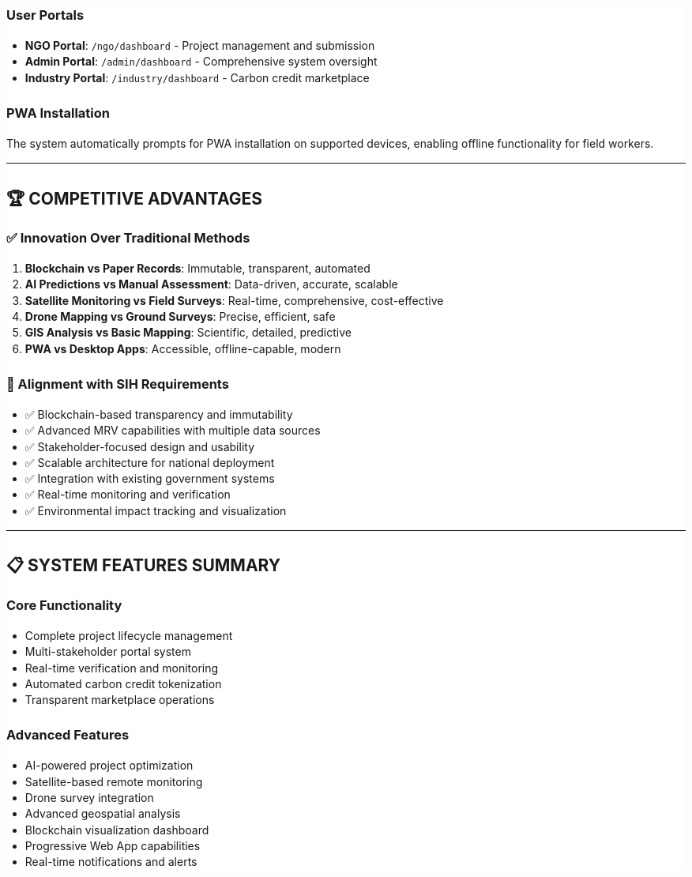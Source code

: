 ### **User Portals**
- **NGO Portal**: `/ngo/dashboard` - Project management and submission
- **Admin Portal**: `/admin/dashboard` - Comprehensive system oversight
- **Industry Portal**: `/industry/dashboard` - Carbon credit marketplace

### **PWA Installation**
The system automatically prompts for PWA installation on supported devices, enabling offline functionality for field workers.

---

## 🏆 **COMPETITIVE ADVANTAGES**

### **✅ Innovation Over Traditional Methods**
1. **Blockchain vs Paper Records**: Immutable, transparent, automated
2. **AI Predictions vs Manual Assessment**: Data-driven, accurate, scalable
3. **Satellite Monitoring vs Field Surveys**: Real-time, comprehensive, cost-effective
4. **Drone Mapping vs Ground Surveys**: Precise, efficient, safe
5. **GIS Analysis vs Basic Mapping**: Scientific, detailed, predictive
6. **PWA vs Desktop Apps**: Accessible, offline-capable, modern

### **🎯 Alignment with SIH Requirements**
- ✅ Blockchain-based transparency and immutability
- ✅ Advanced MRV capabilities with multiple data sources
- ✅ Stakeholder-focused design and usability
- ✅ Scalable architecture for national deployment
- ✅ Integration with existing government systems
- ✅ Real-time monitoring and verification
- ✅ Environmental impact tracking and visualization

---

## 📋 **SYSTEM FEATURES SUMMARY**

### **Core Functionality**
- Complete project lifecycle management
- Multi-stakeholder portal system
- Real-time verification and monitoring
- Automated carbon credit tokenization
- Transparent marketplace operations

### **Advanced Features**
- AI-powered project optimization
- Satellite-based remote monitoring
- Drone survey integration
- Advanced geospatial analysis
- Blockchain visualization dashboard
- Progressive Web App capabilities
- Real-time notifications and alerts
